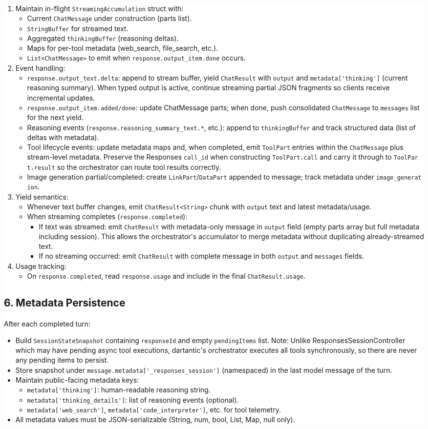 1. Maintain in-flight `StreamingAccumulation` struct with:
   - Current `ChatMessage` under construction (parts list).
   - `StringBuffer` for streamed text.
   - Aggregated `thinkingBuffer` (reasoning deltas).
   - Maps for per-tool metadata (web_search, file_search, etc.).
   - `List<ChatMessage>` to emit when `response.output_item.done` occurs.
2. Event handling:
   - `response.output_text.delta`: append to stream buffer, yield `ChatResult`
     with `output` and `metadata['thinking']` (current reasoning summary). When
     typed output is active, continue streaming partial JSON fragments so
     clients receive incremental updates.
   - `response.output_item.added/done`: update ChatMessage parts; when done,
     push consolidated `ChatMessage` to `messages` list for the next yield.
   - Reasoning events (`response.reasoning_summary_text.*`, etc.): append to
     `thinkingBuffer` and track structured data (list of deltas with metadata).
   - Tool lifecycle events: update metadata maps and, when completed, emit
     `ToolPart` entries within the `ChatMessage` plus stream-level metadata.
     Preserve the Responses `call_id` when constructing `ToolPart.call` and
     carry it through to `ToolPart.result` so the orchestrator can route tool
     results correctly.
   - Image generation partial/completed: create `LinkPart`/`DataPart` appended to
     message; track metadata under `image_generation`.
3. Yield semantics:
   - Whenever text buffer changes, emit `ChatResult<String>` chunk with
     `output` text and latest metadata/usage.
   - When streaming completes (`response.completed`):
     - If text was streamed: emit `ChatResult` with metadata-only message in
       `output` field (empty parts array but full metadata including session).
       This allows the orchestrator's accumulator to merge metadata without
       duplicating already-streamed text.
     - If no streaming occurred: emit `ChatResult` with complete message in both
       `output` and `messages` fields.
4. Usage tracking:
   - On `response.completed`, read `response.usage` and include in the final
     `ChatResult.usage`.

## 6. Metadata Persistence
After each completed turn:
- Build `SessionStateSnapshot` containing `responseId` and empty `pendingItems`
  list. Note: Unlike ResponsesSessionController which may have pending async tool
  executions, dartantic's orchestrator executes all tools synchronously, so there
  are never any pending items to persist.
- Store snapshot under `message.metadata['_responses_session']` (namespaced)
  in the last model message of the turn.
- Maintain public-facing metadata keys:
  - `metadata['thinking']`: human-readable reasoning string.
  - `metadata['thinking_details']`: list of reasoning events (optional).
  - `metadata['web_search']`, `metadata['code_interpreter']`, etc. for tool
    telemetry.
- All metadata values must be JSON-serializable (String, num, bool, List, Map,
  null only).
